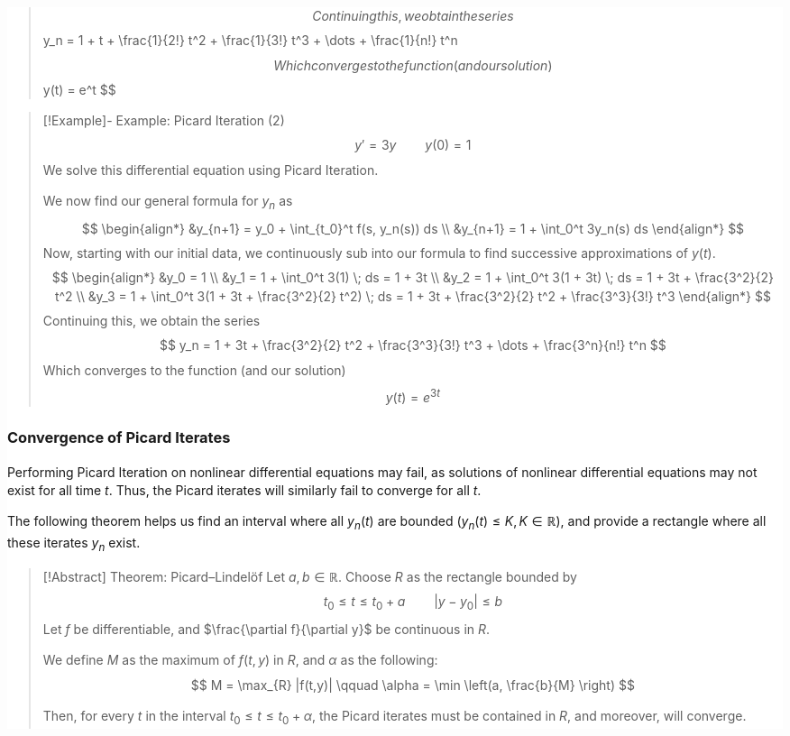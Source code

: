 > $$
> Continuing this, we obtain the series
> $$
> y_n = 1 + t + \frac{1}{2!} t^2 + \frac{1}{3!} t^3 + \dots  + \frac{1}{n!} t^n
> $$
> Which converges to the function (and our solution)
> $$
> y(t) = e^t
> $$

> [!Example]- Example: Picard Iteration (2)
> $$
> y' = 3y \qquad y(0) = 1
> $$
> We solve this differential equation using Picard Iteration.
> 
> We now find our general formula for $y_n$ as
> $$
> \begin{align*}
> 	&y_{n+1} = y_0 + \int_{t_0}^t f(s, y_n(s)) ds \\
> 	&y_{n+1} = 1 + \int_0^t 3y_n(s) ds
> 	\end{align*}
> $$
> Now, starting with our initial data, we continuously sub into our formula to find successive approximations of $y(t)$.
> $$
> \begin{align*}
> 	&y_0 = 1 \\
> 	&y_1 = 1 + \int_0^t 3(1) \; ds = 1 + 3t \\
> 	&y_2 = 1 + \int_0^t 3(1 + 3t) \; ds = 1 + 3t + \frac{3^2}{2} t^2 \\
> 	&y_3 = 1 + \int_0^t 3(1 + 3t + \frac{3^2}{2} t^2) \; ds = 1 + 3t + \frac{3^2}{2} t^2 + \frac{3^3}{3!} t^3
> 	\end{align*}
> $$
> Continuing this, we obtain the series
> $$
> y_n = 1 + 3t + \frac{3^2}{2} t^2 + \frac{3^3}{3!} t^3 + \dots + \frac{3^n}{n!} t^n
> $$
> Which converges to the function (and our solution)
> $$
> y(t) = e^{3t}
> $$

### Convergence of Picard Iterates
Performing Picard Iteration on nonlinear differential equations may fail, as solutions of nonlinear differential equations may not exist for all time $t$. Thus, the Picard iterates will similarly fail to converge for all $t$. 

The following theorem helps us find an interval where all $y_n(t)$ are bounded ($y_n(t) \le K, K \in \mathbb{R}$), and provide a rectangle where all these iterates $y_n$ exist.

> [!Abstract] Theorem: Picard–Lindelöf
> Let $a, b \in \mathbb{R}$. Choose $R$ as the rectangle bounded by 
> $$
> t_0 \le t \le t_0 + a \qquad |y - y_0| \le b
> $$
> Let $f$ be differentiable, and $\frac{\partial f}{\partial y}$ be continuous in $R$.
> 
> We define $M$ as the maximum of $f(t,y)$ in $R$, and $\alpha$ as the following:
> $$
> M = \max_{R} |f(t,y)| \qquad \alpha = \min \left(a, \frac{b}{M} \right)
> $$
> 
> Then, for every $t$ in the interval $t_0 \le t \le t_0 + \alpha$, the Picard iterates must be contained in $R$, and moreover, will converge.